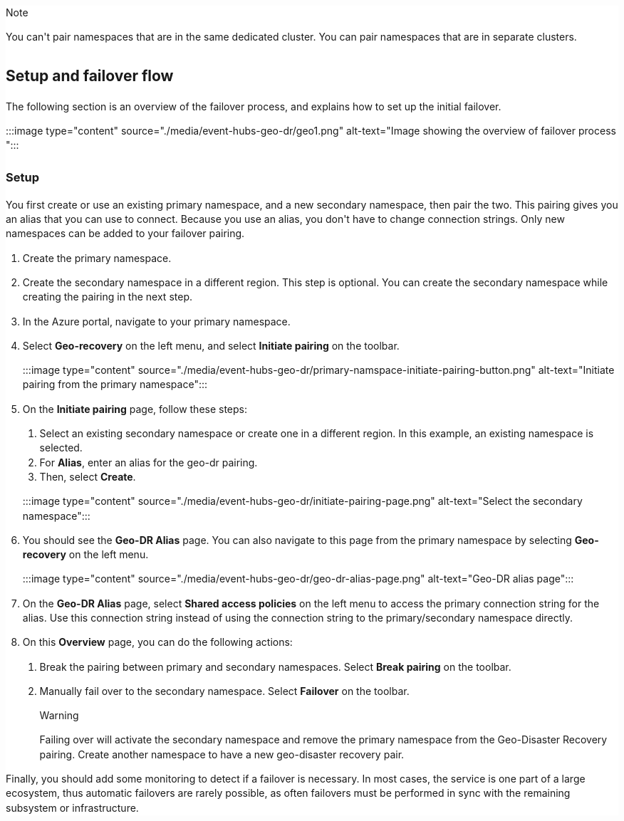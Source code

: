 > [!NOTE]
> You can't pair namespaces that are in the same dedicated cluster. You can pair namespaces that are in separate clusters. 

## Setup and failover flow

The following section is an overview of the failover process, and explains how to set up the initial failover. 

:::image type="content" source="./media/event-hubs-geo-dr/geo1.png" alt-text="Image showing the overview of failover process ":::


### Setup

You first create or use an existing primary namespace, and a new secondary namespace, then pair the two. This pairing gives you an alias that you can use to connect. Because you use an alias, you don't have to change connection strings. Only new namespaces can be added to your failover pairing. 

1. Create the primary namespace.
1. Create the secondary namespace in a different region. This step is optional. You can create the secondary namespace while creating the pairing in the next step. 
1. In the Azure portal, navigate to your primary namespace.
1. Select **Geo-recovery** on the left menu, and select **Initiate pairing** on the toolbar. 

    :::image type="content" source="./media/event-hubs-geo-dr/primary-namspace-initiate-pairing-button.png" alt-text="Initiate pairing from the primary namespace":::    
1. On the **Initiate pairing** page, follow these steps:
    1. Select an existing secondary namespace or create one in a different region. In this example, an existing namespace is selected.  
    1. For **Alias**, enter an alias for the geo-dr pairing. 
    1. Then, select **Create**. 

    :::image type="content" source="./media/event-hubs-geo-dr/initiate-pairing-page.png" alt-text="Select the secondary namespace":::        
1. You should see the **Geo-DR Alias** page. You can also navigate to this page from the primary namespace by selecting **Geo-recovery** on the left menu.

    :::image type="content" source="./media/event-hubs-geo-dr/geo-dr-alias-page.png" alt-text="Geo-DR alias page":::    
1. On the **Geo-DR Alias** page, select **Shared access policies** on the left menu to access the primary connection string for the alias. Use this connection string instead of using the connection string to the primary/secondary namespace directly. 
1. On this **Overview** page, you can do the following actions: 
    1. Break the pairing between primary and secondary namespaces. Select **Break pairing** on the toolbar. 
    1. Manually fail over to the secondary namespace. Select **Failover** on the toolbar. 
    
        > [!WARNING]
        > Failing over will activate the secondary namespace and remove the primary namespace from the Geo-Disaster Recovery pairing. Create another namespace to have a new geo-disaster recovery pair. 

Finally, you should add some monitoring to detect if a failover is necessary. In most cases, the service is one part of a large ecosystem, thus automatic failovers are rarely possible, as often failovers must be performed in sync with the remaining subsystem or infrastructure.


[2]: ./media/event-hubs-geo-dr/geo2.png